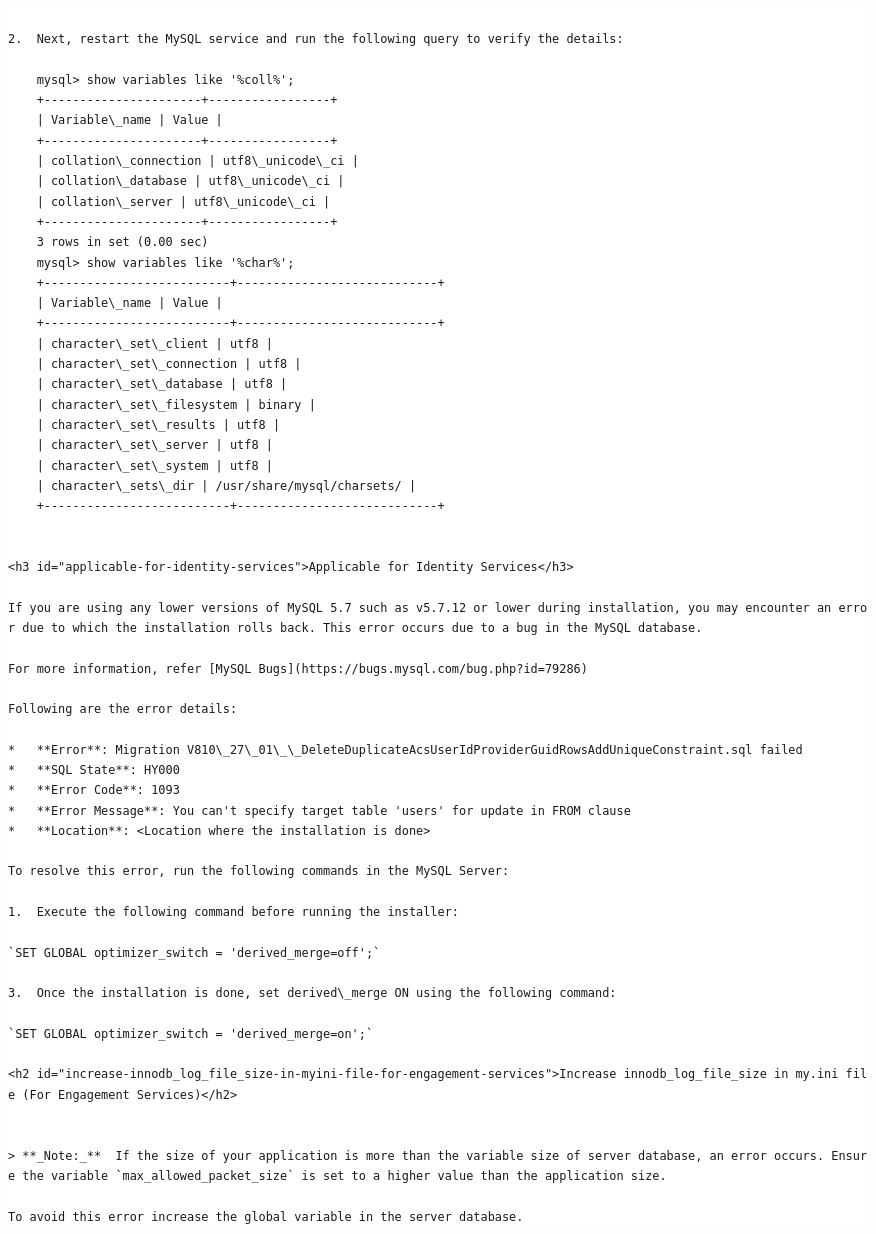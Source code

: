 ```
    
2.  Next, restart the MySQL service and run the following query to verify the details:
    
    mysql> show variables like '%coll%';  
    +----------------------+-----------------+  
    | Variable\_name | Value |  
    +----------------------+-----------------+  
    | collation\_connection | utf8\_unicode\_ci |  
    | collation\_database | utf8\_unicode\_ci |  
    | collation\_server | utf8\_unicode\_ci |  
    +----------------------+-----------------+  
    3 rows in set (0.00 sec)  
    mysql> show variables like '%char%';  
    +--------------------------+----------------------------+  
    | Variable\_name | Value |  
    +--------------------------+----------------------------+  
    | character\_set\_client | utf8 |  
    | character\_set\_connection | utf8 |  
    | character\_set\_database | utf8 |  
    | character\_set\_filesystem | binary |  
    | character\_set\_results | utf8 |  
    | character\_set\_server | utf8 |  
    | character\_set\_system | utf8 |  
    | character\_sets\_dir | /usr/share/mysql/charsets/ |  
    +--------------------------+----------------------------+
    

<h3 id="applicable-for-identity-services">Applicable for Identity Services</h3>

If you are using any lower versions of MySQL 5.7 such as v5.7.12 or lower during installation, you may encounter an error due to which the installation rolls back. This error occurs due to a bug in the MySQL database.

For more information, refer [MySQL Bugs](https://bugs.mysql.com/bug.php?id=79286)

Following are the error details:

*   **Error**: Migration V810\_27\_01\_\_DeleteDuplicateAcsUserIdProviderGuidRowsAddUniqueConstraint.sql failed
*   **SQL State**: HY000
*   **Error Code**: 1093
*   **Error Message**: You can't specify target table 'users' for update in FROM clause
*   **Location**: <Location where the installation is done>

To resolve this error, run the following commands in the MySQL Server:

1.  Execute the following command before running the installer:

`SET GLOBAL optimizer_switch = 'derived_merge=off';`

3.  Once the installation is done, set derived\_merge ON using the following command:

`SET GLOBAL optimizer_switch = 'derived_merge=on';`

<h2 id="increase-innodb_log_file_size-in-myini-file-for-engagement-services">Increase innodb_log_file_size in my.ini file (For Engagement Services)</h2>


> **_Note:_**  If the size of your application is more than the variable size of server database, an error occurs. Ensure the variable `max_allowed_packet_size` is set to a higher value than the application size.  
  
To avoid this error increase the global variable in the server database.  
```